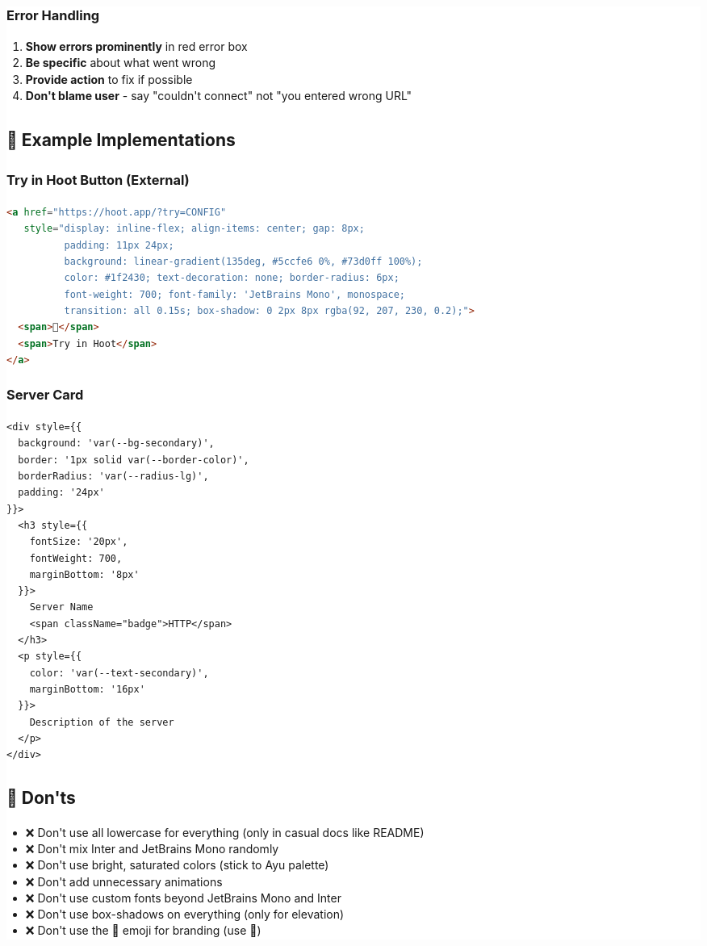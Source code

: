 ### Error Handling
1. **Show errors prominently** in red error box
2. **Be specific** about what went wrong
3. **Provide action** to fix if possible
4. **Don't blame user** - say "couldn't connect" not "you entered wrong URL"

## 🎨 Example Implementations

### Try in Hoot Button (External)
```html
<a href="https://hoot.app/?try=CONFIG" 
   style="display: inline-flex; align-items: center; gap: 8px; 
          padding: 11px 24px; 
          background: linear-gradient(135deg, #5ccfe6 0%, #73d0ff 100%);
          color: #1f2430; text-decoration: none; border-radius: 6px;
          font-weight: 700; font-family: 'JetBrains Mono', monospace;
          transition: all 0.15s; box-shadow: 0 2px 8px rgba(92, 207, 230, 0.2);">
  <span>🦉</span>
  <span>Try in Hoot</span>
</a>
```

### Server Card
```tsx
<div style={{
  background: 'var(--bg-secondary)',
  border: '1px solid var(--border-color)',
  borderRadius: 'var(--radius-lg)',
  padding: '24px'
}}>
  <h3 style={{ 
    fontSize: '20px', 
    fontWeight: 700,
    marginBottom: '8px' 
  }}>
    Server Name
    <span className="badge">HTTP</span>
  </h3>
  <p style={{ 
    color: 'var(--text-secondary)',
    marginBottom: '16px' 
  }}>
    Description of the server
  </p>
</div>
```

## 🚫 Don'ts

- ❌ Don't use all lowercase for everything (only in casual docs like README)
- ❌ Don't mix Inter and JetBrains Mono randomly
- ❌ Don't use bright, saturated colors (stick to Ayu palette)
- ❌ Don't add unnecessary animations
- ❌ Don't use custom fonts beyond JetBrains Mono and Inter
- ❌ Don't use box-shadows on everything (only for elevation)
- ❌ Don't use the 🚀 emoji for branding (use 🦉)
